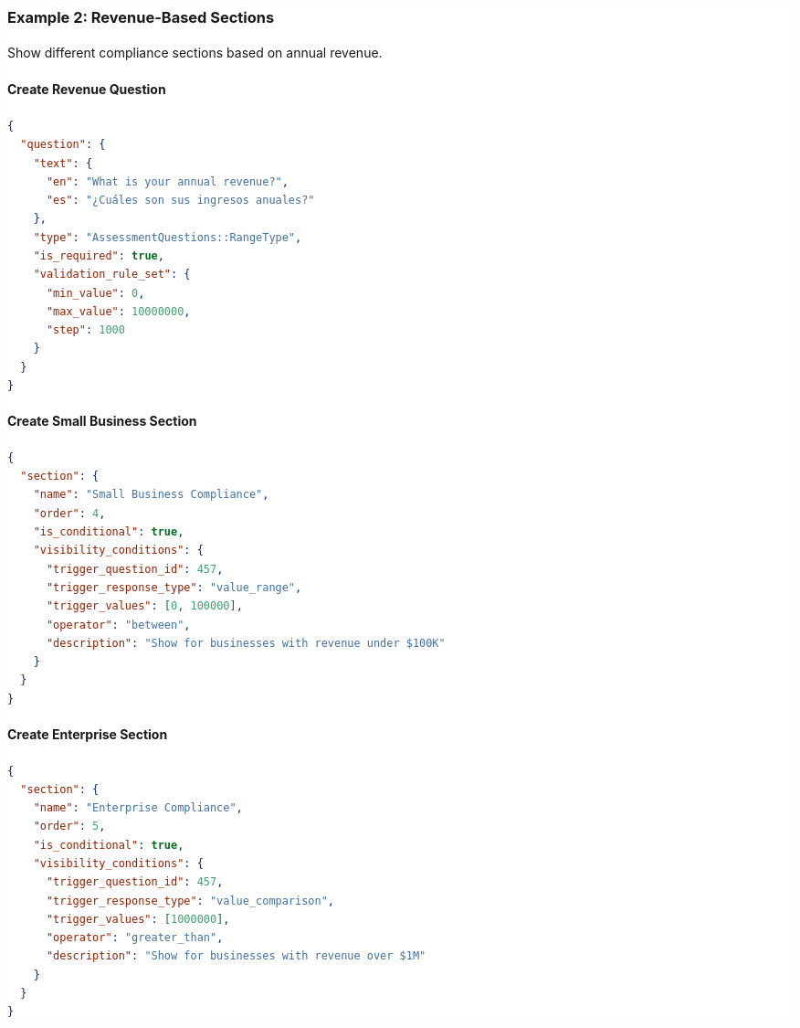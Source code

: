 ### Example 2: Revenue-Based Sections
Show different compliance sections based on annual revenue.

#### Create Revenue Question
```json
{
  "question": {
    "text": {
      "en": "What is your annual revenue?",
      "es": "¿Cuáles son sus ingresos anuales?"
    },
    "type": "AssessmentQuestions::RangeType",
    "is_required": true,
    "validation_rule_set": {
      "min_value": 0,
      "max_value": 10000000,
      "step": 1000
    }
  }
}
```

#### Create Small Business Section
```json
{
  "section": {
    "name": "Small Business Compliance",
    "order": 4,
    "is_conditional": true,
    "visibility_conditions": {
      "trigger_question_id": 457,
      "trigger_response_type": "value_range",
      "trigger_values": [0, 100000],
      "operator": "between",
      "description": "Show for businesses with revenue under $100K"
    }
  }
}
```

#### Create Enterprise Section
```json
{
  "section": {
    "name": "Enterprise Compliance",
    "order": 5,
    "is_conditional": true,
    "visibility_conditions": {
      "trigger_question_id": 457,
      "trigger_response_type": "value_comparison",
      "trigger_values": [1000000],
      "operator": "greater_than",
      "description": "Show for businesses with revenue over $1M"
    }
  }
}
```
